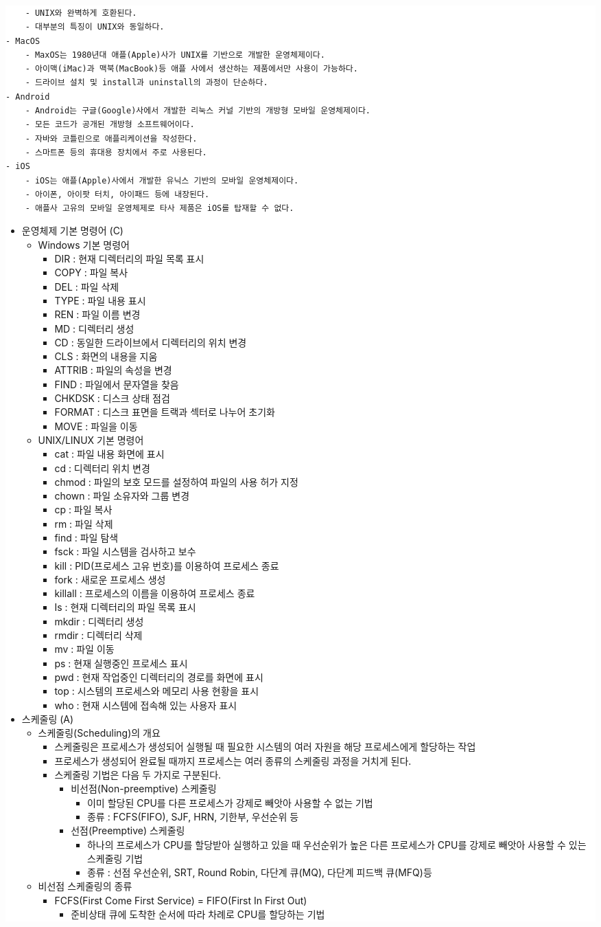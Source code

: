         - UNIX와 완벽하게 호환된다.
        - 대부분의 특징이 UNIX와 동일하다.
    - MacOS
        - MaxOS는 1980년대 애플(Apple)사가 UNIX를 기반으로 개발한 운영체제이다.
        - 아이맥(iMac)과 맥북(MacBook)등 애플 사에서 생산하는 제품에서만 사용이 가능하다.
        - 드라이브 설치 및 install과 uninstall의 과정이 단순하다.
    - Android
        - Android는 구글(Google)사에서 개발한 리눅스 커널 기반의 개방형 모바일 운영체제이다.
        - 모든 코드가 공개된 개방형 소프트웨어이다.
        - 자바와 코틀린으로 애플리케이션을 작성한다.
        - 스마트폰 등의 휴대용 장치에서 주로 사용된다.
    - iOS
        - iOS는 애플(Apple)사에서 개발한 유닉스 기반의 모바일 운영체제이다.
        - 아이폰, 아이팟 터치, 아이패드 등에 내장된다.
        - 애플사 고유의 모바일 운영체제로 타사 제품은 iOS를 탑재할 수 없다.
- 운영체제 기본 명령어 (C)
    - Windows 기본 명령어
        - DIR : 현재 디렉터리의 파일 목록 표시
        - COPY : 파일 복사
        - DEL : 파일 삭제
        - TYPE : 파일 내용 표시
        - REN : 파일 이름 변경
        - MD : 디렉터리 생성
        - CD : 동일한 드라이브에서 디렉터리의 위치 변경
        - CLS : 화면의 내용을 지움
        - ATTRIB : 파일의 속성을 변경
        - FIND : 파일에서 문자열을 찾음
        - CHKDSK : 디스크 상태 점검
        - FORMAT : 디스크 표면을 트랙과 섹터로 나누어 초기화
        - MOVE : 파일을 이동
    - UNIX/LINUX 기본 명령어
        - cat : 파일 내용 화면에 표시
        - cd : 디렉터리 위치 변경
        - chmod : 파일의 보호 모드를 설정하여 파일의 사용 허가 지정
        - chown : 파일 소유자와 그룹 변경
        - cp : 파일 복사
        - rm : 파일 삭제
        - find : 파일 탐색
        - fsck : 파일 시스템을 검사하고 보수
        - kill : PID(프로세스 고유 번호)를 이용하여 프로세스 종료
        - fork : 새로운 프로세스 생성
        - killall : 프로세스의 이름을 이용하여 프로세스 종료
        - Is : 현재 디렉터리의 파일 목록 표시
        - mkdir : 디렉터리 생성
        - rmdir : 디렉터리 삭제
        - mv : 파일 이동
        - ps : 현재 실행중인 프로세스 표시
        - pwd : 현재 작업중인 디렉터리의 경로를 화면에 표시
        - top : 시스템의 프로세스와 메모리 사용 현황을 표시
        - who : 현재 시스템에 접속해 있는 사용자 표시
- 스케줄링 (A)
    - 스케줄링(Scheduling)의 개요
        - 스케줄링은 프로세스가 생성되어 실행될 때 필요한 시스템의 여러 자원을 해당 프로세스에게 할당하는 작업
        - 프로세스가 생성되어 완료될 때까지 프로세스는 여러 종류의 스케줄링 과정을 거치게 된다.
        - 스케줄링 기법은 다음 두 가지로 구분된다.
            - 비선점(Non-preemptive) 스케줄링
                - 이미 할당된 CPU를 다른 프로세스가 강제로 빼앗아 사용할 수 없는 기법
                - 종류 : FCFS(FIFO), SJF, HRN, 기한부, 우선순위 등
            - 선점(Preemptive) 스케줄링
                - 하나의 프로세스가 CPU를 할당받아 실행하고 있을 때 우선순위가 높은 다른 프로세스가 CPU를 강제로 빼앗아 사용할 수 있는 스케줄링 기법
                - 종류 : 선점 우선순위, SRT, Round Robin, 다단계 큐(MQ), 다단계 피드백 큐(MFQ)등
    - 비선점 스케줄링의 종류
        - FCFS(First Come First Service) = FIFO(First In First Out)
            - 준비상태 큐에 도착한 순서에 따라 차례로 CPU를 할당하는 기법